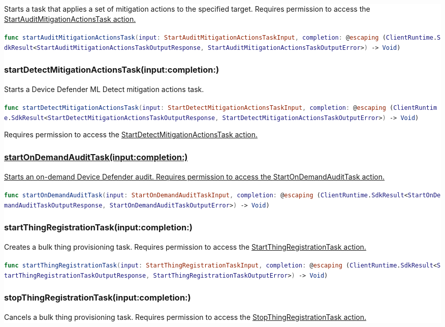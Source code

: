 Starts a task that applies a set of mitigation actions to the specified target.
Requires permission to access the <a href="https:​//docs.aws.amazon.com/service-authorization/latest/reference/list_awsiot.html#awsiot-actions-as-permissions">StartAuditMitigationActionsTask action.

``` swift
func startAuditMitigationActionsTask(input: StartAuditMitigationActionsTaskInput, completion: @escaping (ClientRuntime.SdkResult<StartAuditMitigationActionsTaskOutputResponse, StartAuditMitigationActionsTaskOutputError>) -> Void)
```

### startDetectMitigationActionsTask(input:​completion:​)

Starts a Device Defender ML Detect mitigation actions task.

``` swift
func startDetectMitigationActionsTask(input: StartDetectMitigationActionsTaskInput, completion: @escaping (ClientRuntime.SdkResult<StartDetectMitigationActionsTaskOutputResponse, StartDetectMitigationActionsTaskOutputError>) -> Void)
```

Requires permission to access the <a href="https://docs.aws.amazon.com/service-authorization/latest/reference/list_awsiot.html#awsiot-actions-as-permissions">StartDetectMitigationActionsTask action.

### startOnDemandAuditTask(input:​completion:​)

Starts an on-demand Device Defender audit.
Requires permission to access the <a href="https:​//docs.aws.amazon.com/service-authorization/latest/reference/list_awsiot.html#awsiot-actions-as-permissions">StartOnDemandAuditTask action.

``` swift
func startOnDemandAuditTask(input: StartOnDemandAuditTaskInput, completion: @escaping (ClientRuntime.SdkResult<StartOnDemandAuditTaskOutputResponse, StartOnDemandAuditTaskOutputError>) -> Void)
```

### startThingRegistrationTask(input:​completion:​)

Creates a bulk thing provisioning task.
Requires permission to access the <a href="https:​//docs.aws.amazon.com/service-authorization/latest/reference/list_awsiot.html#awsiot-actions-as-permissions">StartThingRegistrationTask action.

``` swift
func startThingRegistrationTask(input: StartThingRegistrationTaskInput, completion: @escaping (ClientRuntime.SdkResult<StartThingRegistrationTaskOutputResponse, StartThingRegistrationTaskOutputError>) -> Void)
```

### stopThingRegistrationTask(input:​completion:​)

Cancels a bulk thing provisioning task.
Requires permission to access the <a href="https:​//docs.aws.amazon.com/service-authorization/latest/reference/list_awsiot.html#awsiot-actions-as-permissions">StopThingRegistrationTask action.

``` swift
